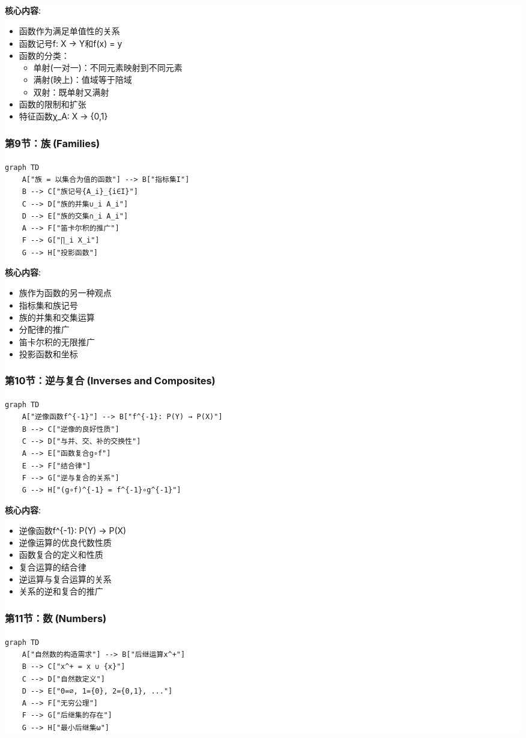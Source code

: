 **核心内容**:
- 函数作为满足单值性的关系
- 函数记号f: X → Y和f(x) = y
- 函数的分类：
  - 单射(一对一)：不同元素映射到不同元素
  - 满射(映上)：值域等于陪域
  - 双射：既单射又满射
- 函数的限制和扩张
- 特征函数χ_A: X → {0,1}

### 第9节：族 (Families)
```mermaid
graph TD
    A["族 = 以集合为值的函数"] --> B["指标集I"]
    B --> C["族记号{A_i}_{i∈I}"]
    C --> D["族的并集∪_i A_i"]
    D --> E["族的交集∩_i A_i"]
    A --> F["笛卡尔积的推广"]
    F --> G["∏_i X_i"]
    G --> H["投影函数"]
```

**核心内容**:
- 族作为函数的另一种观点
- 指标集和族记号
- 族的并集和交集运算
- 分配律的推广
- 笛卡尔积的无限推广
- 投影函数和坐标

### 第10节：逆与复合 (Inverses and Composites)
```mermaid
graph TD
    A["逆像函数f^{-1}"] --> B["f^{-1}: P(Y) → P(X)"]
    B --> C["逆像的良好性质"]
    C --> D["与并、交、补的交换性"]
    A --> E["函数复合g∘f"]
    E --> F["结合律"]
    F --> G["逆与复合的关系"]
    G --> H["(g∘f)^{-1} = f^{-1}∘g^{-1}"]
```

**核心内容**:
- 逆像函数f^{-1}: P(Y) → P(X)
- 逆像运算的优良代数性质
- 函数复合的定义和性质
- 复合运算的结合律
- 逆运算与复合运算的关系
- 关系的逆和复合的推广

### 第11节：数 (Numbers)
```mermaid
graph TD
    A["自然数的构造需求"] --> B["后继运算x^+"]
    B --> C["x^+ = x ∪ {x}"]
    C --> D["自然数定义"]
    D --> E["0=∅, 1={0}, 2={0,1}, ..."]
    A --> F["无穷公理"]
    F --> G["后继集的存在"]
    G --> H["最小后继集ω"]
```
